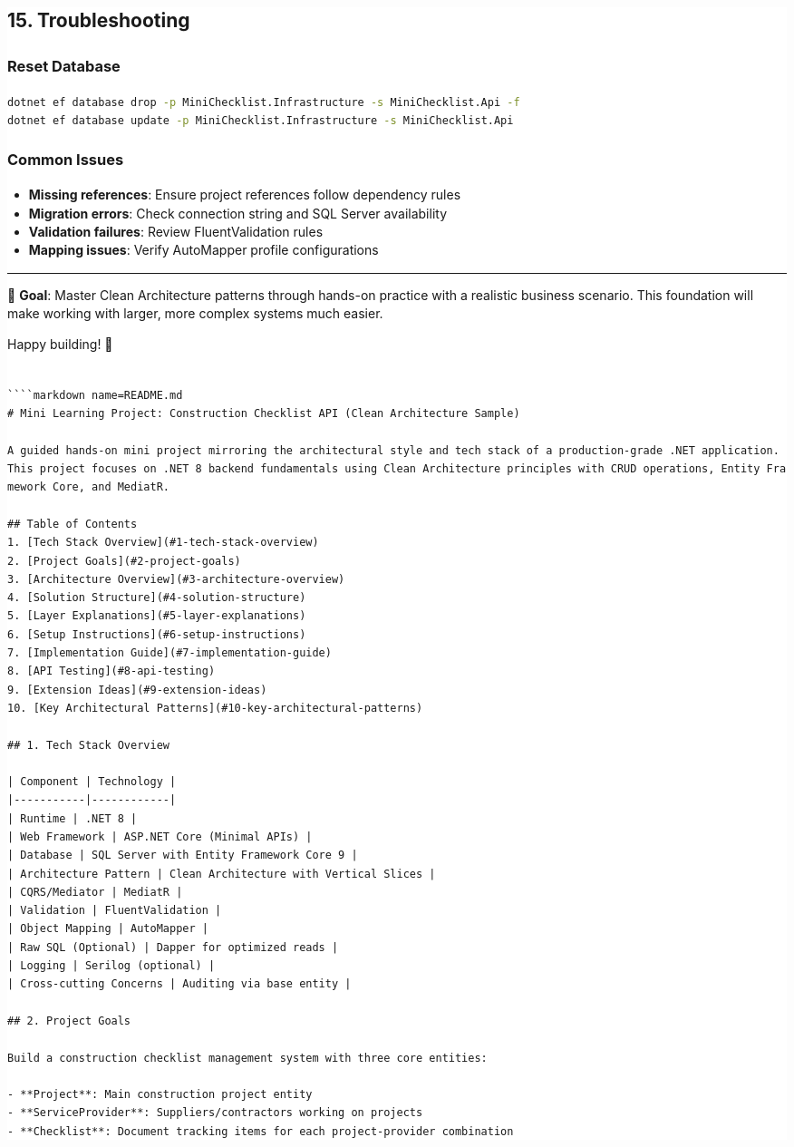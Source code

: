 ## 15. Troubleshooting

### Reset Database
```bash
dotnet ef database drop -p MiniChecklist.Infrastructure -s MiniChecklist.Api -f
dotnet ef database update -p MiniChecklist.Infrastructure -s MiniChecklist.Api
```

### Common Issues
- **Missing references**: Ensure project references follow dependency rules
- **Migration errors**: Check connection string and SQL Server availability
- **Validation failures**: Review FluentValidation rules
- **Mapping issues**: Verify AutoMapper profile configurations

---

🎯 **Goal**: Master Clean Architecture patterns through hands-on practice with a realistic business scenario. This foundation will make working with larger, more complex systems much easier.

Happy building! 🚀
````I'll help you fix the README.md file and provide a comprehensive layer summary. Let me create an improved version with better formatting and clear explanations of all the architectural layers.

````markdown name=README.md
# Mini Learning Project: Construction Checklist API (Clean Architecture Sample)

A guided hands-on mini project mirroring the architectural style and tech stack of a production-grade .NET application. This project focuses on .NET 8 backend fundamentals using Clean Architecture principles with CRUD operations, Entity Framework Core, and MediatR.

## Table of Contents
1. [Tech Stack Overview](#1-tech-stack-overview)
2. [Project Goals](#2-project-goals)
3. [Architecture Overview](#3-architecture-overview)
4. [Solution Structure](#4-solution-structure)
5. [Layer Explanations](#5-layer-explanations)
6. [Setup Instructions](#6-setup-instructions)
7. [Implementation Guide](#7-implementation-guide)
8. [API Testing](#8-api-testing)
9. [Extension Ideas](#9-extension-ideas)
10. [Key Architectural Patterns](#10-key-architectural-patterns)

## 1. Tech Stack Overview

| Component | Technology |
|-----------|------------|
| Runtime | .NET 8 |
| Web Framework | ASP.NET Core (Minimal APIs) |
| Database | SQL Server with Entity Framework Core 9 |
| Architecture Pattern | Clean Architecture with Vertical Slices |
| CQRS/Mediator | MediatR |
| Validation | FluentValidation |
| Object Mapping | AutoMapper |
| Raw SQL (Optional) | Dapper for optimized reads |
| Logging | Serilog (optional) |
| Cross-cutting Concerns | Auditing via base entity |

## 2. Project Goals

Build a construction checklist management system with three core entities:

- **Project**: Main construction project entity
- **ServiceProvider**: Suppliers/contractors working on projects  
- **Checklist**: Document tracking items for each project-provider combination

````